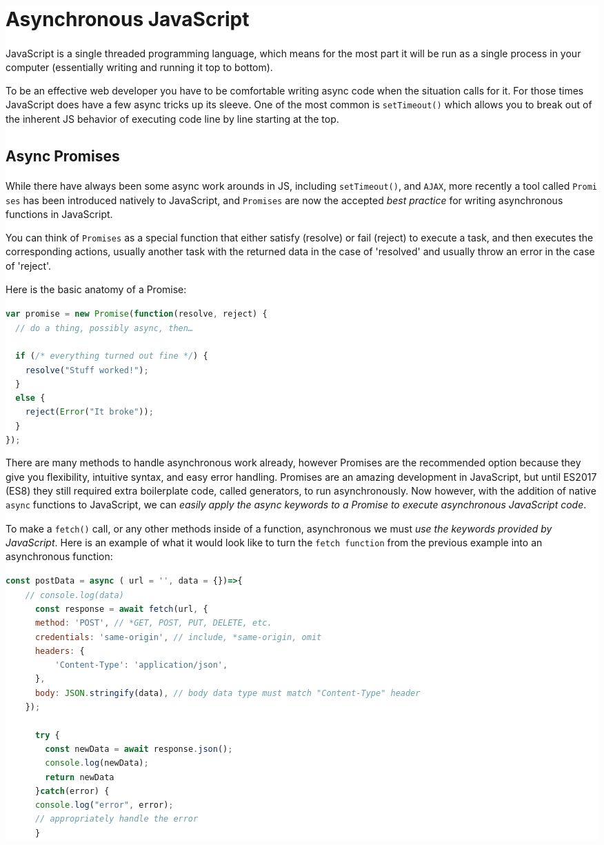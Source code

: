 # Asynchronous JavaScript

JavaScript is a single threaded programming language, which means for the most part it will be run as a single process in your computer (essentially writing and running it top to bottom).

To be an effective web developer you have to be comfortable writing async code when the situation calls for it. For those times JavaScript does have a few async tricks up its sleeve. One of the most common is `setTimeout()` which allows you to break out of the inherent JS behavior of executing code line by line starting at the top.

## Async Promises

While there have always been some async work arounds in JS, including `setTimeout()`, and `AJAX`, more recently a tool called `Promises` has been introduced natively to JavaScript, and `Promises` are now the accepted *best practice* for writing asynchronous functions in JavaScript.

You can think of `Promises` as a special function that either satisfy (resolve) or fail (reject) to execute a task, and then executes the corresponding actions, usually another task with the returned data in the case of 'resolved' and usually throw an error in the case of 'reject'.

Here is the basic anatomy of a Promise:

```js
var promise = new Promise(function(resolve, reject) {
  // do a thing, possibly async, then…

  if (/* everything turned out fine */) {
    resolve("Stuff worked!");
  }
  else {
    reject(Error("It broke"));
  }
});
```

There are many methods to handle asynchronous work already, however Promises are the recommended option because they give you flexibility, intuitive syntax, and easy error handling. Promises are an amazing development in JavaScript, but until ES2017 (ES8) they still required extra boilerplate code, called generators, to run asynchronously. Now however, with the addition of native `async` functions to JavaScript, we can *easily apply the async keywords to a Promise to execute asynchronous JavaScript code*.

To make a `fetch()` call, or any other methods inside of a function, asynchronous we must *use the keywords provided by JavaScript*. Here is an example of what it would look like to turn the `fetch function` from the previous example into an asynchronous function:

```js
const postData = async ( url = '', data = {})=>{
    // console.log(data)
      const response = await fetch(url, {
      method: 'POST', // *GET, POST, PUT, DELETE, etc.
      credentials: 'same-origin', // include, *same-origin, omit
      headers: {
          'Content-Type': 'application/json',
      },
      body: JSON.stringify(data), // body data type must match "Content-Type" header        
    });

      try {
        const newData = await response.json();
        console.log(newData);
        return newData
      }catch(error) {
      console.log("error", error);
      // appropriately handle the error
      }
```